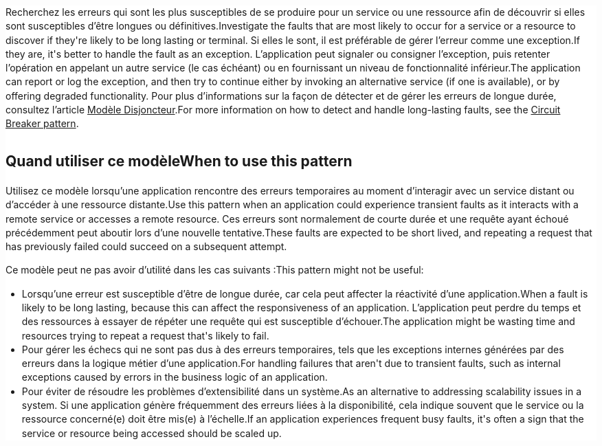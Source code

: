 <span data-ttu-id="fbd0b-174">Recherchez les erreurs qui sont les plus susceptibles de se produire pour un service ou une ressource afin de découvrir si elles sont susceptibles d’être longues ou définitives.</span><span class="sxs-lookup"><span data-stu-id="fbd0b-174">Investigate the faults that are most likely to occur for a service or a resource to discover if they're likely to be long lasting or terminal.</span></span> <span data-ttu-id="fbd0b-175">Si elles le sont, il est préférable de gérer l’erreur comme une exception.</span><span class="sxs-lookup"><span data-stu-id="fbd0b-175">If they are, it's better to handle the fault as an exception.</span></span> <span data-ttu-id="fbd0b-176">L’application peut signaler ou consigner l’exception, puis retenter l’opération en appelant un autre service (le cas échéant) ou en fournissant un niveau de fonctionnalité inférieur.</span><span class="sxs-lookup"><span data-stu-id="fbd0b-176">The application can report or log the exception, and then try to continue either by invoking an alternative service (if one is available), or by offering degraded functionality.</span></span> <span data-ttu-id="fbd0b-177">Pour plus d’informations sur la façon de détecter et de gérer les erreurs de longue durée, consultez l’article [Modèle Disjoncteur](circuit-breaker.md).</span><span class="sxs-lookup"><span data-stu-id="fbd0b-177">For more information on how to detect and handle long-lasting faults, see the [Circuit Breaker pattern](circuit-breaker.md).</span></span>

## <a name="when-to-use-this-pattern"></a><span data-ttu-id="fbd0b-178">Quand utiliser ce modèle</span><span class="sxs-lookup"><span data-stu-id="fbd0b-178">When to use this pattern</span></span>

<span data-ttu-id="fbd0b-179">Utilisez ce modèle lorsqu’une application rencontre des erreurs temporaires au moment d’interagir avec un service distant ou d’accéder à une ressource distante.</span><span class="sxs-lookup"><span data-stu-id="fbd0b-179">Use this pattern when an application could experience transient faults as it interacts with a remote service or accesses a remote resource.</span></span> <span data-ttu-id="fbd0b-180">Ces erreurs sont normalement de courte durée et une requête ayant échoué précédemment peut aboutir lors d’une nouvelle tentative.</span><span class="sxs-lookup"><span data-stu-id="fbd0b-180">These faults are expected to be short lived, and repeating a request that has previously failed could succeed on a subsequent attempt.</span></span>

<span data-ttu-id="fbd0b-181">Ce modèle peut ne pas avoir d’utilité dans les cas suivants :</span><span class="sxs-lookup"><span data-stu-id="fbd0b-181">This pattern might not be useful:</span></span>

- <span data-ttu-id="fbd0b-182">Lorsqu’une erreur est susceptible d’être de longue durée, car cela peut affecter la réactivité d’une application.</span><span class="sxs-lookup"><span data-stu-id="fbd0b-182">When a fault is likely to be long lasting, because this can affect the responsiveness of an application.</span></span> <span data-ttu-id="fbd0b-183">L’application peut perdre du temps et des ressources à essayer de répéter une requête qui est susceptible d’échouer.</span><span class="sxs-lookup"><span data-stu-id="fbd0b-183">The application might be wasting time and resources trying to repeat a request that's likely to fail.</span></span>
- <span data-ttu-id="fbd0b-184">Pour gérer les échecs qui ne sont pas dus à des erreurs temporaires, tels que les exceptions internes générées par des erreurs dans la logique métier d’une application.</span><span class="sxs-lookup"><span data-stu-id="fbd0b-184">For handling failures that aren't due to transient faults, such as internal exceptions caused by errors in the business logic of an application.</span></span>
- <span data-ttu-id="fbd0b-185">Pour éviter de résoudre les problèmes d’extensibilité dans un système.</span><span class="sxs-lookup"><span data-stu-id="fbd0b-185">As an alternative to addressing scalability issues in a system.</span></span> <span data-ttu-id="fbd0b-186">Si une application génère fréquemment des erreurs liées à la disponibilité, cela indique souvent que le service ou la ressource concerné(e) doit être mis(e) à l’échelle.</span><span class="sxs-lookup"><span data-stu-id="fbd0b-186">If an application experiences frequent busy faults, it's often a sign that the service or resource being accessed should be scaled up.</span></span>
